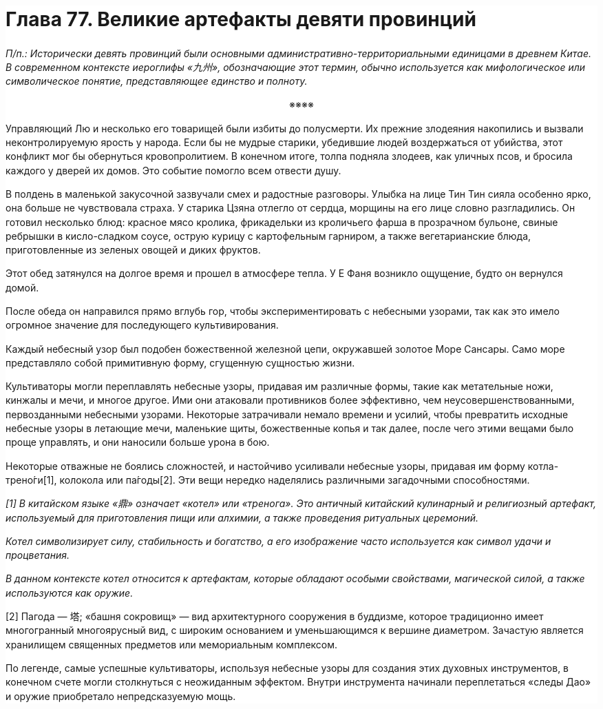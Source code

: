 # Глава 77. Великие артефакты девяти провинций


<span style="font-style:italic">П/п.: Исторически девять провинций были основными административно-территориальными единицами в древнем Китае. В современном контексте иероглифы «</span><span style="font-style:italic">九州</span><span style="font-style:italic">», обозначающие этот термин, обычно используется как мифологическое или символическое понятие, представляющее единство и полноту.</span>

<div align="center"><div align="center">※※※※</div></div>

Управляющий Лю и несколько его товарищей были избиты до полусмерти. Их прежние злодеяния накопились и вызвали неконтролируемую ярость у народа. Если бы не мудрые старики, убедившие людей воздержаться от убийства, этот конфликт мог бы обернуться кровопролитием. В конечном итоге, толпа подняла злодеев, как уличных псов, и бросила каждого у дверей их домов. Это событие помогло всем отвести душу.

В полдень в маленькой закусочной зазвучали смех и радостные разговоры. Улыбка на лице Тин Тин сияла особенно ярко, она больше не чувствовала страха. У старика Цзяна отлегло от сердца, морщины на его лице словно разгладились. Он готовил несколько блюд: красное мясо кролика, фрикадельки из кроличьего фарша в прозрачном бульоне, свиные ребрышки в кисло-сладком соусе, острую курицу с картофельным гарниром, а также вегетарианские блюда, приготовленные из зеленых овощей и диких фруктов.

Этот обед затянулся на долгое время и прошел в атмосфере тепла. У Е Фаня возникло ощущение, будто он вернулся домой.

После обеда он направился прямо вглубь гор, чтобы экспериментировать с небесными узорами, так как это имело огромное значение для последующего культивирования.

Каждый небесный узор был подобен божественной железной цепи, окружавшей золотое Море Сансары. Само море представляло собой примитивную форму, сгущенную сущностью жизни.

Культиваторы могли переплавлять небесные узоры, придавая им различные формы, такие как метательные ножи, кинжалы и мечи, и многое другое. Ими они атаковали противников более эффективно, чем неусовершенствованными, первозданными небесными узорами. Некоторые затрачивали немало времени и усилий, чтобы превратить исходные небесные узоры в летающие мечи, маленькие щиты, божественные копья и так далее, после чего этими вещами было проще управлять, и они наносили больше урона в бою.

Некоторые отважные не боялись сложностей, и настойчиво усиливали небесные узоры, придавая им форму котла-трено́ги[1], колокола или па́годы[2]. Эти вещи нередко наделялись различными загадочными способностями.

<span style="font-style:italic">[1] В китайском языке «</span><span style="font-style:italic">鼎</span><span style="font-style:italic">» означает «котел» или «тренога». Это античный китайский кулинарный и религиозный артефакт, используемый для приготовления пищи или алхимии, а также проведения ритуальных церемоний.</span>

<span style="font-style:italic">Котел символизирует силу, стабильность и богатство, а его изображение часто используется как символ удачи и процветания.</span>

<span style="font-style:italic">В данном контексте котел относится к артефактам, которые обладают особыми свойствами, магической силой, а также используются как оружие.</span>

[2] Пагода — 塔; «башня сокровищ» — вид архитектурного сооружения в буддизме, которое традиционно имеет многогранный многоярусный вид, с широким основанием и уменьшающимся к вершине диаметром. Зачастую является хранилищем священных предметов или мемориальным комплексом.

По легенде, самые успешные культиваторы, используя небесные узоры для создания этих духовных инструментов, в конечном счете могли столкнуться с неожиданным эффектом. Внутри инструмента начинали переплетаться «следы Дао» и оружие приобретало непредсказуемую мощь.
